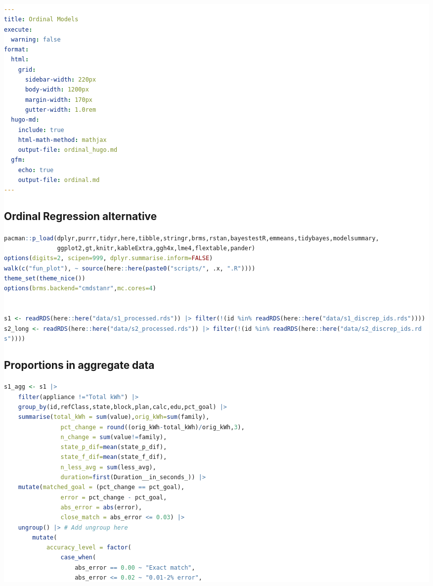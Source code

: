 ```yaml
---
title: Ordinal Models
execute:
  warning: false
format:
  html:
    grid:
      sidebar-width: 220px
      body-width: 1200px
      margin-width: 170px
      gutter-width: 1.0rem
  hugo-md:
    include: true
    html-math-method: mathjax
    output-file: ordinal_hugo.md
  gfm:
    echo: true
    output-file: ordinal.md
---
```



## Ordinal Regression alternative

``` r
pacman::p_load(dplyr,purrr,tidyr,here,tibble,stringr,brms,rstan,bayestestR,emmeans,tidybayes,modelsummary,
               ggplot2,gt,knitr,kableExtra,ggh4x,lme4,flextable,pander)
options(digits=2, scipen=999, dplyr.summarise.inform=FALSE)
walk(c("fun_plot"), ~ source(here::here(paste0("scripts/", .x, ".R"))))
theme_set(theme_nice())
options(brms.backend="cmdstanr",mc.cores=4)


s1 <- readRDS(here::here("data/s1_processed.rds")) |> filter(!(id %in% readRDS(here::here("data/s1_discrep_ids.rds"))))
s2_long <- readRDS(here::here("data/s2_processed.rds")) |> filter(!(id %in% readRDS(here::here("data/s2_discrep_ids.rds"))))
```

## Proportions in aggregate data

``` r
s1_agg <- s1 |> 
    filter(appliance !="Total kWh") |> 
    group_by(id,refClass,state,block,plan,calc,edu,pct_goal) |> 
    summarise(total_kWh = sum(value),orig_kWh=sum(family), 
                pct_change = round((orig_kWh-total_kWh)/orig_kWh,3), 
                n_change = sum(value!=family),
                state_p_dif=mean(state_p_dif),
                state_f_dif=mean(state_f_dif),
                n_less_avg = sum(less_avg),
                duration=first(Duration__in_seconds_)) |> 
    mutate(matched_goal = (pct_change == pct_goal), 
                error = pct_change - pct_goal,
                abs_error = abs(error),
                close_match = abs_error <= 0.03) |>
    ungroup() |> # Add ungroup here
        mutate(
            accuracy_level = factor(
                case_when(
                    abs_error == 0.00 ~ "Exact match",
                    abs_error <= 0.02 ~ "0.01-2% error",
```
